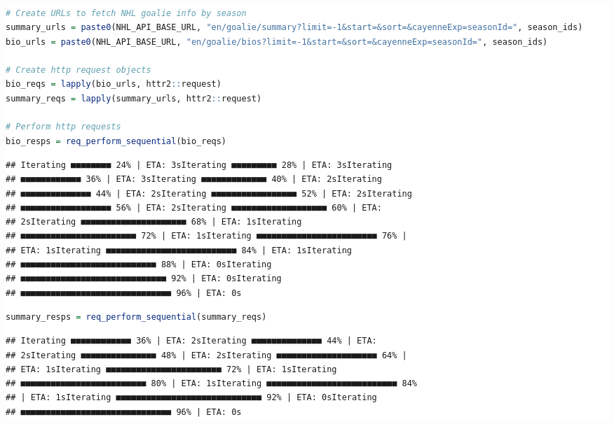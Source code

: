 ``` r
# Create URLs to fetch NHL goalie info by season
summary_urls = paste0(NHL_API_BASE_URL, "en/goalie/summary?limit=-1&start=&sort=&cayenneExp=seasonId=", season_ids)
bio_urls = paste0(NHL_API_BASE_URL, "en/goalie/bios?limit=-1&start=&sort=&cayenneExp=seasonId=", season_ids)

# Create http request objects
bio_reqs = lapply(bio_urls, httr2::request)
summary_reqs = lapply(summary_urls, httr2::request)

# Perform http requests
bio_resps = req_perform_sequential(bio_reqs)
```

    ## Iterating ■■■■■■■■ 24% | ETA: 3sIterating ■■■■■■■■■ 28% | ETA: 3sIterating
    ## ■■■■■■■■■■■■ 36% | ETA: 3sIterating ■■■■■■■■■■■■■ 40% | ETA: 2sIterating
    ## ■■■■■■■■■■■■■■ 44% | ETA: 2sIterating ■■■■■■■■■■■■■■■■■ 52% | ETA: 2sIterating
    ## ■■■■■■■■■■■■■■■■■■ 56% | ETA: 2sIterating ■■■■■■■■■■■■■■■■■■■ 60% | ETA:
    ## 2sIterating ■■■■■■■■■■■■■■■■■■■■■ 68% | ETA: 1sIterating
    ## ■■■■■■■■■■■■■■■■■■■■■■■ 72% | ETA: 1sIterating ■■■■■■■■■■■■■■■■■■■■■■■■ 76% |
    ## ETA: 1sIterating ■■■■■■■■■■■■■■■■■■■■■■■■■■ 84% | ETA: 1sIterating
    ## ■■■■■■■■■■■■■■■■■■■■■■■■■■■ 88% | ETA: 0sIterating
    ## ■■■■■■■■■■■■■■■■■■■■■■■■■■■■■ 92% | ETA: 0sIterating
    ## ■■■■■■■■■■■■■■■■■■■■■■■■■■■■■■ 96% | ETA: 0s

``` r
summary_resps = req_perform_sequential(summary_reqs)
```

    ## Iterating ■■■■■■■■■■■■ 36% | ETA: 2sIterating ■■■■■■■■■■■■■■ 44% | ETA:
    ## 2sIterating ■■■■■■■■■■■■■■■ 48% | ETA: 2sIterating ■■■■■■■■■■■■■■■■■■■■ 64% |
    ## ETA: 1sIterating ■■■■■■■■■■■■■■■■■■■■■■■ 72% | ETA: 1sIterating
    ## ■■■■■■■■■■■■■■■■■■■■■■■■■ 80% | ETA: 1sIterating ■■■■■■■■■■■■■■■■■■■■■■■■■■ 84%
    ## | ETA: 1sIterating ■■■■■■■■■■■■■■■■■■■■■■■■■■■■■ 92% | ETA: 0sIterating
    ## ■■■■■■■■■■■■■■■■■■■■■■■■■■■■■■ 96% | ETA: 0s
